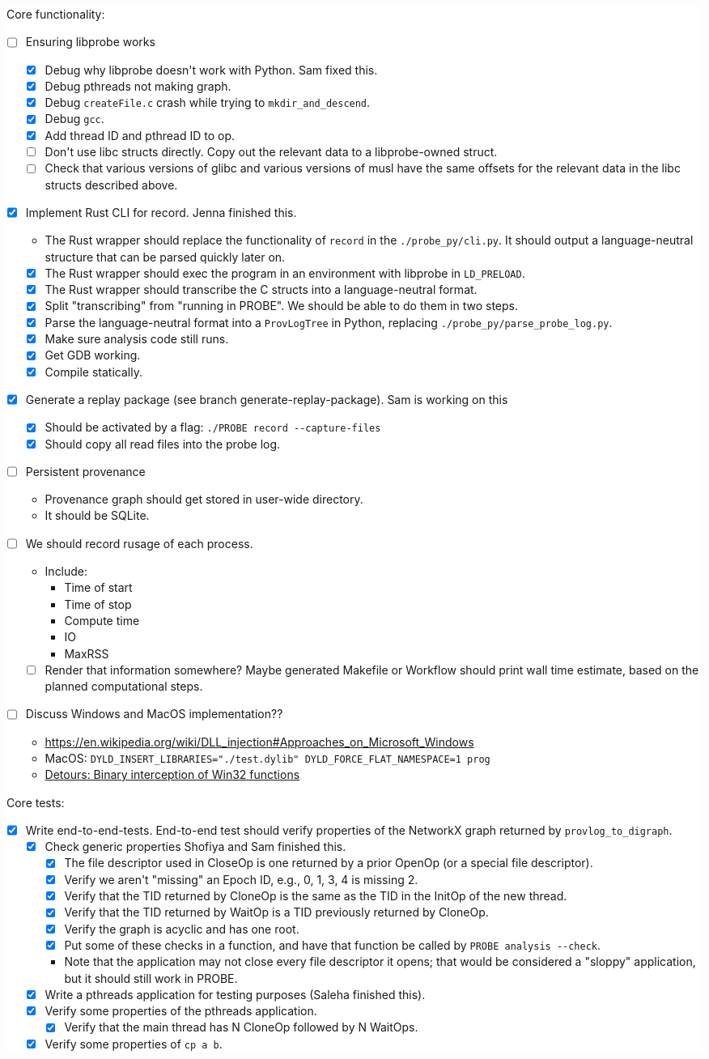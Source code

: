 Core functionality:
- [ ] Ensuring libprobe works
  - [x] Debug why libprobe doesn't work with Python. Sam fixed this.
  - [x] Debug pthreads not making graph.
  - [x] Debug `createFile.c` crash while trying to `mkdir_and_descend`.
  - [x] Debug `gcc`.
  - [x] Add thread ID and pthread ID to op.
  - [ ] Don't use libc structs directly. Copy out the relevant data to a libprobe-owned struct.
  - [ ] Check that various versions of glibc and various versions of musl have the same offsets for the relevant data in the libc structs described above.

- [x] Implement Rust CLI for record. Jenna finished this.
  - The Rust wrapper should replace the functionality of `record` in the `./probe_py/cli.py`. It should output a language-neutral structure that can be parsed quickly later on.
  - [x] The Rust wrapper should exec the program in an environment with libprobe in `LD_PRELOAD`.
  - [x] The Rust wrapper should transcribe the C structs into a language-neutral format.
  - [x] Split "transcribing" from "running in PROBE". We should be able to do them in two steps.
  - [x] Parse the language-neutral format into a `ProvLogTree` in Python, replacing `./probe_py/parse_probe_log.py`.
  - [x] Make sure analysis code still runs.
  - [x] Get GDB working.
  - [x] Compile statically.

- [x] Generate a replay package (see branch generate-replay-package). Sam is working on this
  - [x] Should be activated by a flag: `./PROBE record --capture-files`
  - [x] Should copy all read files into the probe log.

- [ ] Persistent provenance
  - Provenance graph should get stored in user-wide directory.
  - It should be SQLite.

- [ ] We should record rusage of each process.
  - Include:
    - Time of start
    - Time of stop
    - Compute time
    - IO
    - MaxRSS
  - [ ] Render that information somewhere? Maybe generated Makefile or Workflow should print wall time estimate, based on the planned computational steps.

- [ ] Discuss Windows and MacOS implementation??
  - https://en.wikipedia.org/wiki/DLL_injection#Approaches_on_Microsoft_Windows
  - MacOS: `DYLD_INSERT_LIBRARIES="./test.dylib" DYLD_FORCE_FLAT_NAMESPACE=1 prog`
  - [Detours: Binary interception of Win32 functions ](https://www.usenix.org/legacy/publications/library/proceedings/usenix-nt99/full_papers/hunt/hunt.pdf)

Core tests:
- [x] Write end-to-end-tests. End-to-end test should verify properties of the NetworkX graph returned by `provlog_to_digraph`.
  - [x] Check generic properties Shofiya and Sam finished this.
    - [x] The file descriptor used in CloseOp is one returned by a prior OpenOp (or a special file descriptor).
    - [x] Verify we aren't "missing" an Epoch ID, e.g., 0, 1, 3, 4 is missing 2.
    - [x] Verify that the TID returned by CloneOp is the same as the TID in the InitOp of the new thread.
    - [x] Verify that the TID returned by WaitOp is a TID previously returned by CloneOp.
    - [x] Verify the graph is acyclic and has one root.
    - [x] Put some of these checks in a function, and have that function be called by `PROBE analysis --check`.
    - Note that the application may not close every file descriptor it opens; that would be considered a "sloppy" application, but it should still work in PROBE.
  - [x] Write a pthreads application for testing purposes (Saleha finished this).
  - [x] Verify some properties of the pthreads application.
    - [x] Verify that the main thread has N CloneOp followed by N WaitOps.
  - [x] Verify some properties of `cp a b`.